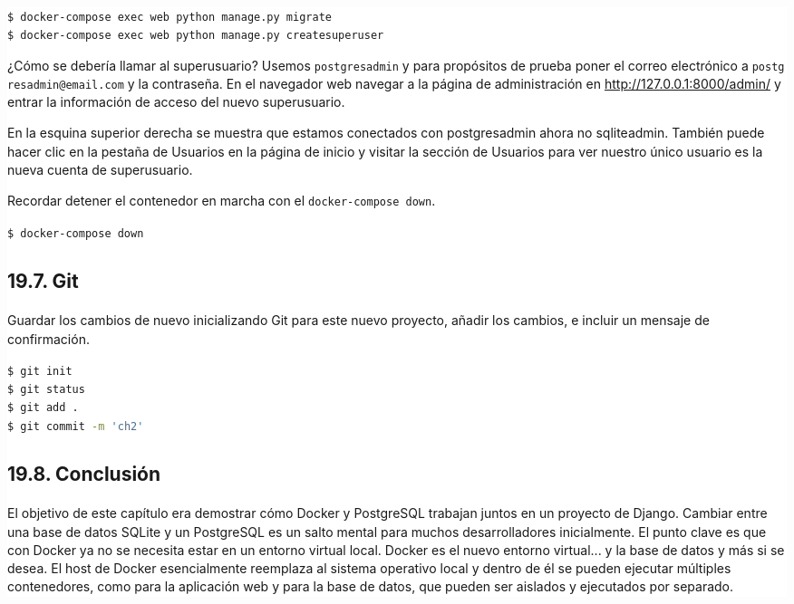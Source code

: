 ```bash
$ docker-compose exec web python manage.py migrate
$ docker-compose exec web python manage.py createsuperuser
```

¿Cómo se debería llamar al superusuario? Usemos `postgresadmin` y para propósitos de prueba poner el correo electrónico a `postgresadmin@email.com` y la contraseña.
En el navegador web navegar a la página de administración en http://127.0.0.1:8000/admin/  y entrar la información de acceso del nuevo superusuario.

En la esquina superior derecha se muestra que estamos conectados con postgresadmin ahora no sqliteadmin. También puede hacer clic en la pestaña de Usuarios en la página de inicio y visitar la sección de Usuarios para ver nuestro único usuario es la nueva cuenta de superusuario.

Recordar detener el contenedor en marcha con el `docker-compose down`.

```bash
$ docker-compose down
```
## 19.7. Git

Guardar los cambios de nuevo inicializando Git para este nuevo proyecto, añadir los cambios, e incluir un mensaje de confirmación.

```bash
$ git init
$ git status
$ git add .
$ git commit -m 'ch2'
```

## 19.8. Conclusión

El objetivo de este capítulo era demostrar cómo Docker y PostgreSQL trabajan juntos en un proyecto de Django. Cambiar entre una base de datos SQLite y un PostgreSQL es un salto mental para muchos desarrolladores inicialmente.
El punto clave es que con Docker ya no se necesita estar en un entorno virtual local. Docker es el nuevo entorno virtual... y la base de datos y más si se desea.
El host de Docker esencialmente reemplaza al sistema operativo local y dentro de él se pueden ejecutar múltiples contenedores, como para la aplicación web y para la base de datos, que pueden ser aislados y ejecutados por separado.